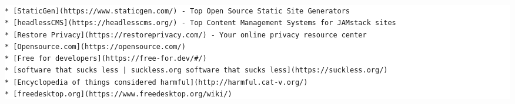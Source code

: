     * [StaticGen](https://www.staticgen.com/) - Top Open Source Static Site Generators
    * [headlessCMS](https://headlesscms.org/) - Top Content Management Systems for JAMstack sites
    * [Restore Privacy](https://restoreprivacy.com/) - Your online privacy resource center
    * [Opensource.com](https://opensource.com/)
    * [Free for developers](https://free-for.dev/#/)
    * [software that sucks less | suckless.org software that sucks less](https://suckless.org/)
    * [Encyclopedia of things considered harmful](http://harmful.cat-v.org/)
    * [freedesktop.org](https://www.freedesktop.org/wiki/)
